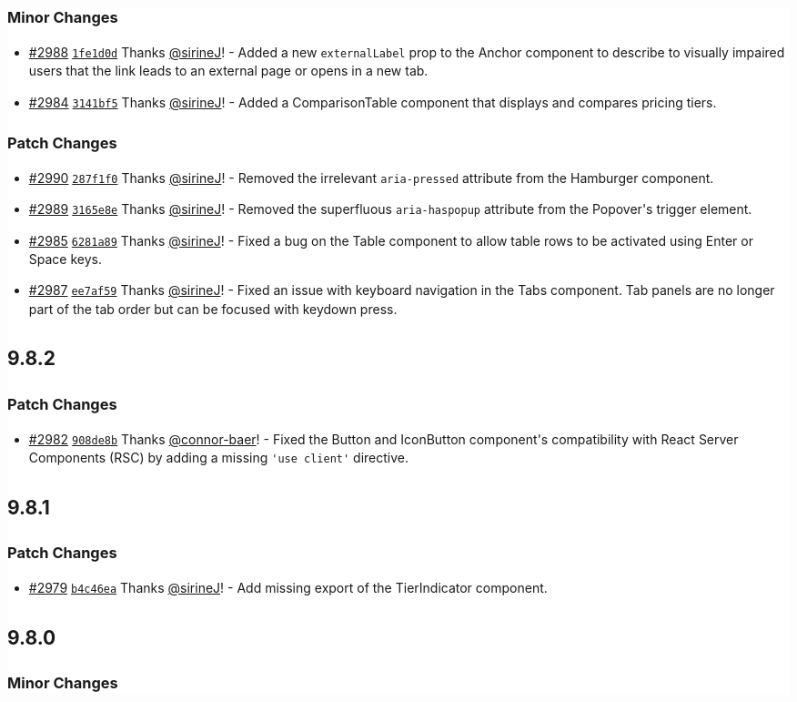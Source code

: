 ### Minor Changes

- [#2988](https://github.com/sumup-oss/circuit-ui/pull/2988) [`1fe1d0d`](https://github.com/sumup-oss/circuit-ui/commit/1fe1d0d783c1d8faff4d1c1ef58f018a7b18406f) Thanks [@sirineJ](https://github.com/sirineJ)! - Added a new `externalLabel` prop to the Anchor component to describe to visually impaired users that the link leads to an external page or opens in a new tab.

- [#2984](https://github.com/sumup-oss/circuit-ui/pull/2984) [`3141bf5`](https://github.com/sumup-oss/circuit-ui/commit/3141bf54be9b9978a96eb7273b07d9948be25b76) Thanks [@sirineJ](https://github.com/sirineJ)! - Added a ComparisonTable component that displays and compares pricing tiers.

### Patch Changes

- [#2990](https://github.com/sumup-oss/circuit-ui/pull/2990) [`287f1f0`](https://github.com/sumup-oss/circuit-ui/commit/287f1f047d46c0ac6dfa0028e865f96d5a15f4c0) Thanks [@sirineJ](https://github.com/sirineJ)! - Removed the irrelevant `aria-pressed` attribute from the Hamburger component.

- [#2989](https://github.com/sumup-oss/circuit-ui/pull/2989) [`3165e8e`](https://github.com/sumup-oss/circuit-ui/commit/3165e8eddc3ed9239836e26b57432bf688540aa5) Thanks [@sirineJ](https://github.com/sirineJ)! - Removed the superfluous `aria-haspopup` attribute from the Popover's trigger element.

- [#2985](https://github.com/sumup-oss/circuit-ui/pull/2985) [`6281a89`](https://github.com/sumup-oss/circuit-ui/commit/6281a897e4f0d03d30e250ed10149d360cda9fda) Thanks [@sirineJ](https://github.com/sirineJ)! - Fixed a bug on the Table component to allow table rows to be activated using Enter or Space keys.

- [#2987](https://github.com/sumup-oss/circuit-ui/pull/2987) [`ee7af59`](https://github.com/sumup-oss/circuit-ui/commit/ee7af59d8b594d800127dea27ea4992c22e5ca78) Thanks [@sirineJ](https://github.com/sirineJ)! - Fixed an issue with keyboard navigation in the Tabs component. Tab panels are no longer part of the tab order but can be focused with keydown press.

## 9.8.2

### Patch Changes

- [#2982](https://github.com/sumup-oss/circuit-ui/pull/2982) [`908de8b`](https://github.com/sumup-oss/circuit-ui/commit/908de8b19ca24604edd2ee3b733060c9e6d0fd9b) Thanks [@connor-baer](https://github.com/connor-baer)! - Fixed the Button and IconButton component's compatibility with React Server Components (RSC) by adding a missing `'use client'` directive.

## 9.8.1

### Patch Changes

- [#2979](https://github.com/sumup-oss/circuit-ui/pull/2979) [`b4c46ea`](https://github.com/sumup-oss/circuit-ui/commit/b4c46eafe90907dd5429bbc2021d1636a9834eb3) Thanks [@sirineJ](https://github.com/sirineJ)! - Add missing export of the TierIndicator component.

## 9.8.0

### Minor Changes
